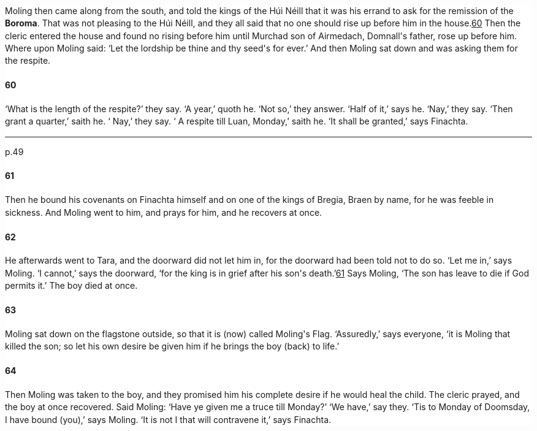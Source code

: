 
Moling then came along from the south, and told the kings of the Húi Néill that it was his errand to ask for the remission of the **Boroma**. That was not pleasing to the Húi Néill, and they all said that no one should rise up before him in the house.[60](javascript:footNote('T201003/note060.html')) Then the cleric entered the house and found no rising before him until Murchad son of Airmedach, Domnall's father, rose up before him. Where upon Moling said:
‘Let the lordship be thine and thy seed's for ever.’ And then Moling sat down and was asking them for the respite.


#### 60


‘What is the length of the respite?’ they say. ‘A
year,’ quoth he. ‘Not so,’ they answer. ‘Half of it,’ says
he. ‘Nay,’ they say. ‘Then grant a quarter,’ saith he. ‘ Nay,’ they say. ‘ A respite till Luan, Monday,’ saith he.
‘It shall be granted,’ says Finachta.




---

p.49


#### 61


Then he bound his covenants on Finachta himself and on one of the kings of Bregia, Braen by name, for he was feeble in sickness. And Moling went to him, and prays for him, and he recovers at once.


#### 62


He afterwards went to Tara, and the doorward did not let him in, for the doorward had been told not to do so. ‘Let me in,’ says Moling.
‘I cannot,’ says the doorward, ‘for the king is in grief after his son's death.’[61](javascript:footNote('T201003/note061.html')) Says Moling, ‘The son has leave to die if God permits it.’ The boy died at once.


#### 63


Moling sat down on the flagstone outside, so that it is (now) called Moling's Flag. ‘Assuredly,’ says everyone, ‘it is Moling that killed the son; so let his own desire be given him if he brings the boy (back) to life.’


#### 64


Then Moling was taken to the boy, and they promised him his complete desire if he would heal the child. The cleric prayed, and the boy at once recovered. Said Moling: ‘Have ye given me a truce till Monday?’ ‘We have,’ say they. ‘Tis to Monday of Doomsday, I have bound (you),’ says Moling. ‘It is not I that will contravene it,’ says Finachta.
  
